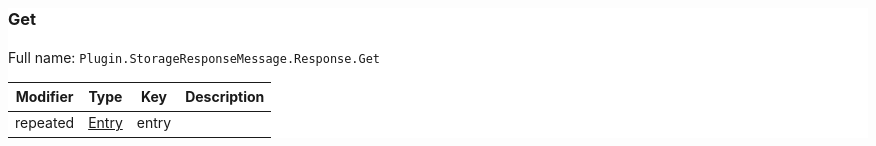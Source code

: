 



<a name=".Plugin.StorageResponseMessage.Response.Get"/>

### Get


Full name: `Plugin.StorageResponseMessage.Response.Get`





| Modifier | Type | Key    | Description                |
| -------- | -----| ------ | -------------------- |
| repeated             | [Entry](#.Plugin.Storage.Entry) | entry |  |






